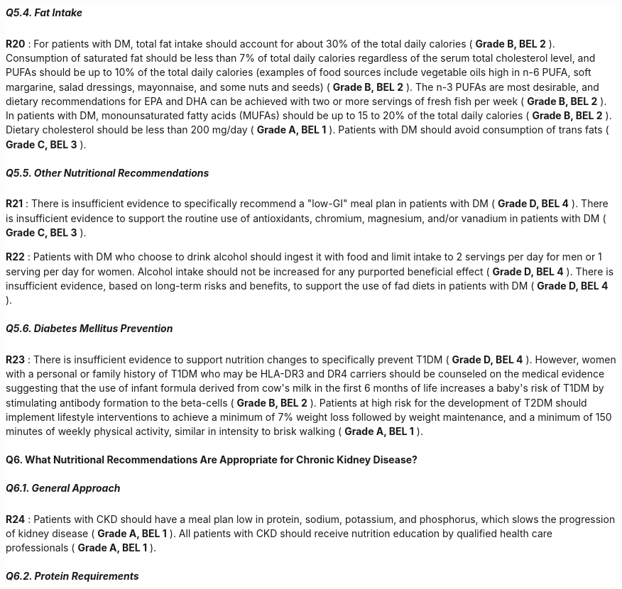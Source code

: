 

#####  Q5.4. Fat Intake 


**R20** : For patients with DM, total fat intake should account for about 30% of the total daily calories ( **Grade B, BEL 2** ). Consumption of saturated fat should be less than 7% of total daily calories regardless of the serum total cholesterol level, and PUFAs should be up to 10% of the total daily calories (examples of food sources include vegetable oils high in n-6 PUFA, soft margarine, salad dressings, mayonnaise, and some nuts and seeds) ( **Grade B, BEL 2** ). The n-3 PUFAs are most desirable, and dietary recommendations for EPA and DHA can be achieved with two or more servings of fresh fish per week ( **Grade B, BEL 2** ). In patients with DM, monounsaturated fatty acids (MUFAs) should be up to 15 to 20% of the total daily calories ( **Grade B, BEL 2** ). Dietary cholesterol should be less than 200 mg/day ( **Grade A, BEL 1** ). Patients with DM should avoid consumption of trans fats ( **Grade C, BEL 3** ). 


#####  Q5.5. Other Nutritional Recommendations 


**R21** : There is insufficient evidence to specifically recommend a "low-GI" meal plan in patients with DM ( **Grade D, BEL 4** ). There is insufficient evidence to support the routine use of antioxidants, chromium, magnesium, and/or vanadium in patients with DM ( **Grade C, BEL 3** ). 


**R22** : Patients with DM who choose to drink alcohol should ingest it with food and limit intake to 2 servings per day for men or 1 serving per day for women. Alcohol intake should not be increased for any purported beneficial effect ( **Grade D, BEL 4** ). There is insufficient evidence, based on long-term risks and benefits, to support the use of fad diets in patients with DM ( **Grade D, BEL 4** ). 


#####  Q5.6. Diabetes Mellitus Prevention 


**R23** : There is insufficient evidence to support nutrition changes to specifically prevent T1DM ( **Grade D, BEL 4** ). However, women with a personal or family history of T1DM who may be HLA-DR3 and DR4 carriers should be counseled on the medical evidence suggesting that the use of infant formula derived from cow's milk in the first 6 months of life increases a baby's risk of T1DM by stimulating antibody formation to the beta-cells ( **Grade B, BEL 2** ). Patients at high risk for the development of T2DM should implement lifestyle interventions to achieve a minimum of 7% weight loss followed by weight maintenance, and a minimum of 150 minutes of weekly physical activity, similar in intensity to brisk walking ( **Grade A, BEL 1** ). 


####  Q6. What Nutritional Recommendations Are Appropriate for Chronic Kidney Disease? 


#####  Q6.1. General Approach 


**R24** : Patients with CKD should have a meal plan low in protein, sodium, potassium, and phosphorus, which slows the progression of kidney disease ( **Grade A, BEL 1** ). All patients with CKD should receive nutrition education by qualified health care professionals ( **Grade A, BEL 1** ). 


#####  Q6.2. Protein Requirements 

